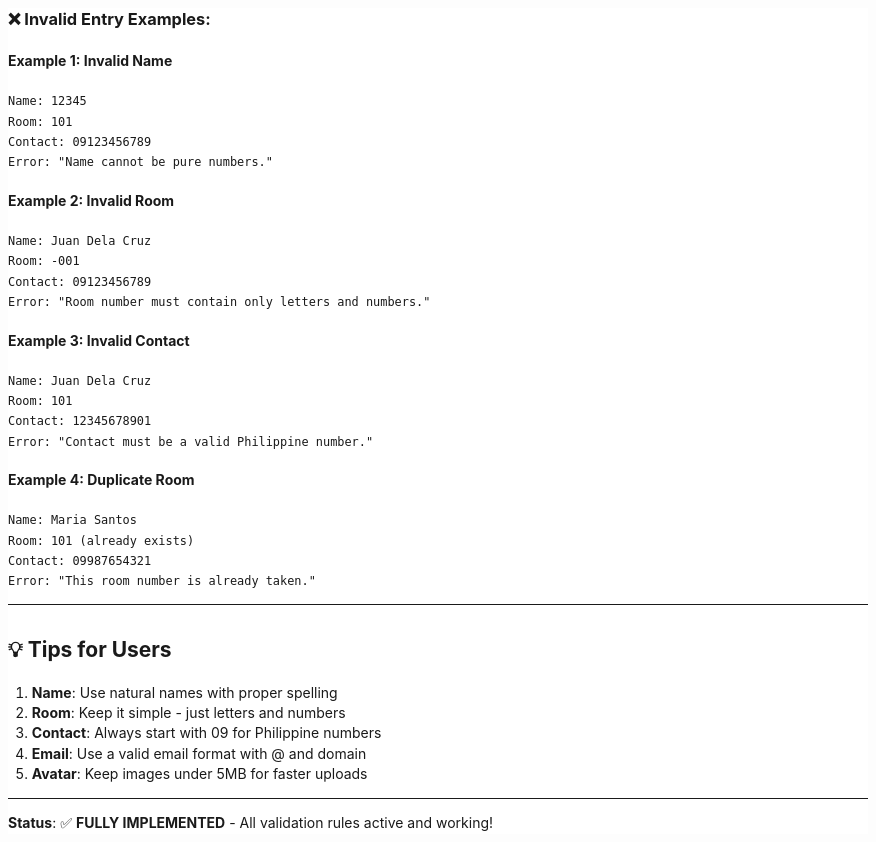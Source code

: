 ### ❌ Invalid Entry Examples:

#### Example 1: Invalid Name
```
Name: 12345
Room: 101
Contact: 09123456789
Error: "Name cannot be pure numbers."
```

#### Example 2: Invalid Room
```
Name: Juan Dela Cruz
Room: -001
Contact: 09123456789
Error: "Room number must contain only letters and numbers."
```

#### Example 3: Invalid Contact
```
Name: Juan Dela Cruz
Room: 101
Contact: 12345678901
Error: "Contact must be a valid Philippine number."
```

#### Example 4: Duplicate Room
```
Name: Maria Santos
Room: 101 (already exists)
Contact: 09987654321
Error: "This room number is already taken."
```

---

## 💡 Tips for Users

1. **Name**: Use natural names with proper spelling
2. **Room**: Keep it simple - just letters and numbers
3. **Contact**: Always start with 09 for Philippine numbers
4. **Email**: Use a valid email format with @ and domain
5. **Avatar**: Keep images under 5MB for faster uploads

---

**Status**: ✅ **FULLY IMPLEMENTED** - All validation rules active and working!
